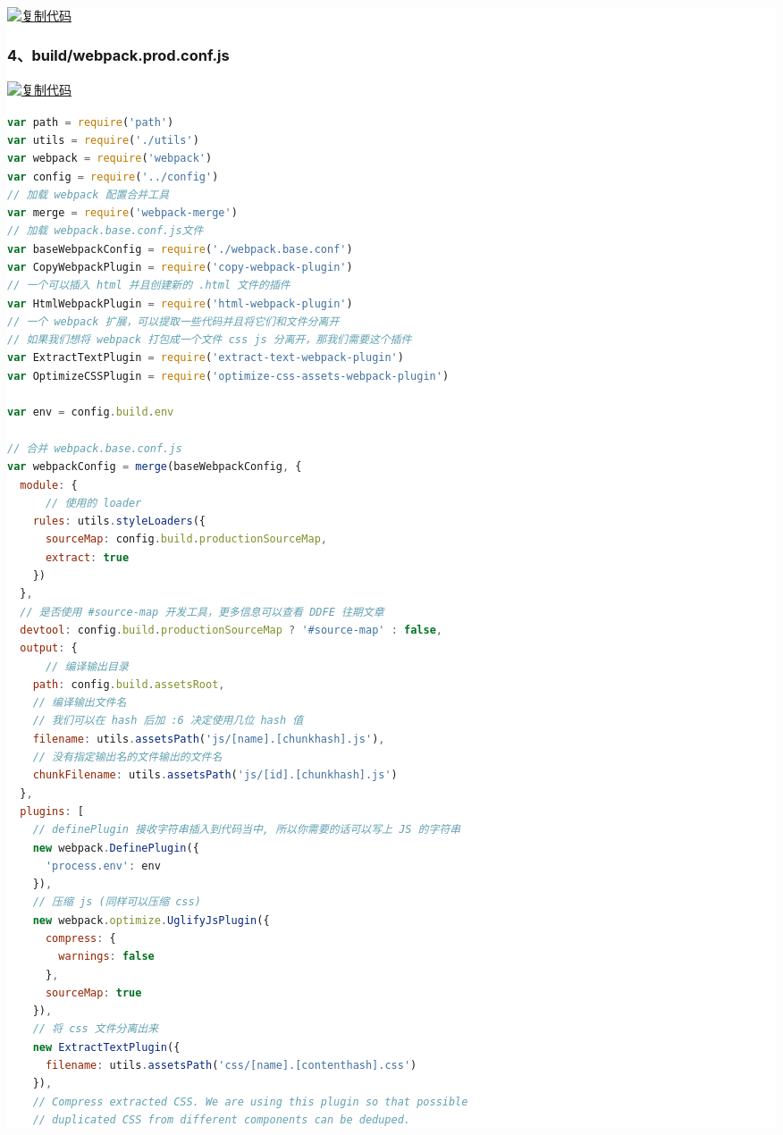 [![复制代码](https://common.cnblogs.com/images/copycode.gif)](javascript:void(0);)

 

### **4、build/webpack.prod.conf.js** 

[![复制代码](https://common.cnblogs.com/images/copycode.gif)](javascript:void(0);)

```js
var path = require('path')
var utils = require('./utils')
var webpack = require('webpack')
var config = require('../config')
// 加载 webpack 配置合并工具
var merge = require('webpack-merge')
// 加载 webpack.base.conf.js文件
var baseWebpackConfig = require('./webpack.base.conf')
var CopyWebpackPlugin = require('copy-webpack-plugin')
// 一个可以插入 html 并且创建新的 .html 文件的插件
var HtmlWebpackPlugin = require('html-webpack-plugin')
// 一个 webpack 扩展，可以提取一些代码并且将它们和文件分离开
// 如果我们想将 webpack 打包成一个文件 css js 分离开，那我们需要这个插件
var ExtractTextPlugin = require('extract-text-webpack-plugin')
var OptimizeCSSPlugin = require('optimize-css-assets-webpack-plugin')

var env = config.build.env

// 合并 webpack.base.conf.js
var webpackConfig = merge(baseWebpackConfig, {
  module: {
      // 使用的 loader
    rules: utils.styleLoaders({
      sourceMap: config.build.productionSourceMap,
      extract: true
    })
  },
  // 是否使用 #source-map 开发工具，更多信息可以查看 DDFE 往期文章
  devtool: config.build.productionSourceMap ? '#source-map' : false,
  output: {
      // 编译输出目录
    path: config.build.assetsRoot,
    // 编译输出文件名
    // 我们可以在 hash 后加 :6 决定使用几位 hash 值
    filename: utils.assetsPath('js/[name].[chunkhash].js'),
    // 没有指定输出名的文件输出的文件名
    chunkFilename: utils.assetsPath('js/[id].[chunkhash].js')
  },
  plugins: [
    // definePlugin 接收字符串插入到代码当中, 所以你需要的话可以写上 JS 的字符串
    new webpack.DefinePlugin({
      'process.env': env
    }),
    // 压缩 js (同样可以压缩 css)
    new webpack.optimize.UglifyJsPlugin({
      compress: {
        warnings: false
      },
      sourceMap: true
    }),
    // 将 css 文件分离出来
    new ExtractTextPlugin({
      filename: utils.assetsPath('css/[name].[contenthash].css')
    }),
    // Compress extracted CSS. We are using this plugin so that possible
    // duplicated CSS from different components can be deduped.
```